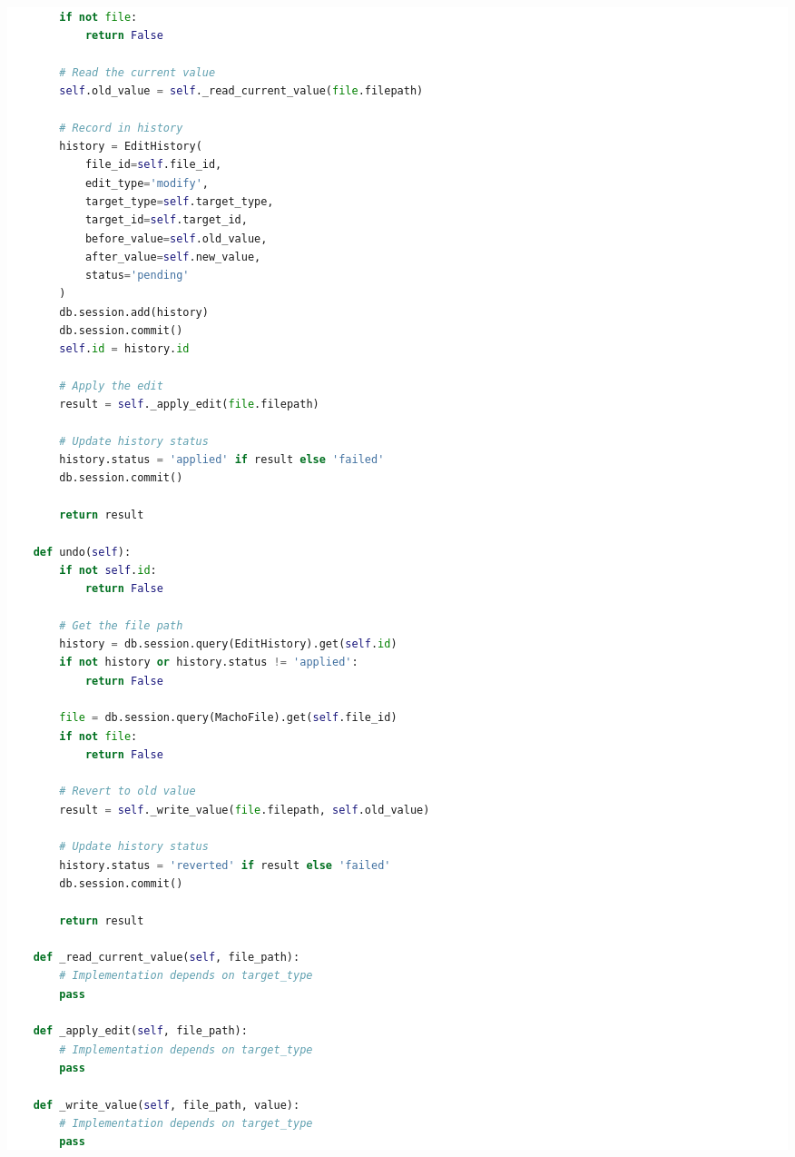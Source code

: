 ```python
        if not file:
            return False
        
        # Read the current value
        self.old_value = self._read_current_value(file.filepath)
        
        # Record in history
        history = EditHistory(
            file_id=self.file_id,
            edit_type='modify',
            target_type=self.target_type,
            target_id=self.target_id,
            before_value=self.old_value,
            after_value=self.new_value,
            status='pending'
        )
        db.session.add(history)
        db.session.commit()
        self.id = history.id
        
        # Apply the edit
        result = self._apply_edit(file.filepath)
        
        # Update history status
        history.status = 'applied' if result else 'failed'
        db.session.commit()
        
        return result
    
    def undo(self):
        if not self.id:
            return False
        
        # Get the file path
        history = db.session.query(EditHistory).get(self.id)
        if not history or history.status != 'applied':
            return False
        
        file = db.session.query(MachoFile).get(self.file_id)
        if not file:
            return False
        
        # Revert to old value
        result = self._write_value(file.filepath, self.old_value)
        
        # Update history status
        history.status = 'reverted' if result else 'failed'
        db.session.commit()
        
        return result
    
    def _read_current_value(self, file_path):
        # Implementation depends on target_type
        pass
    
    def _apply_edit(self, file_path):
        # Implementation depends on target_type
        pass
    
    def _write_value(self, file_path, value):
        # Implementation depends on target_type
        pass
```